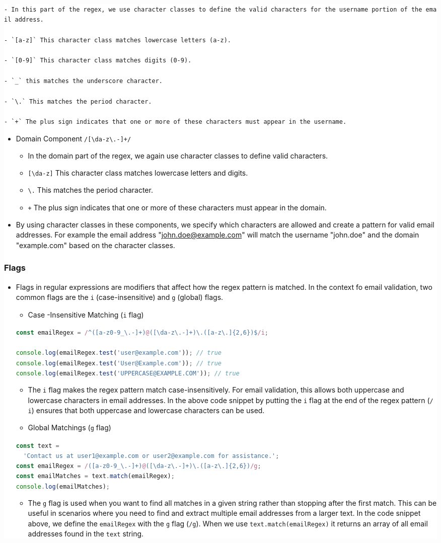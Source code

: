     - In this part of the regex, we use character classes to define the valid characters for the username portion of the email address.

    - `[a-z]` This character class matches lowercase letters (a-z).

    - `[0-9]` This character class matches digits (0-9).

    - `_` this matches the underscore character.

    - `\.` This matches the period character.

    - `+` The plus sign indicates that one or more of these characters must appear in the username.

  - Domain Component `/[\da-z\.-]+/`

    - In the domain part of the regex, we again use character classes to define valid characters.

    - `[\da-z]` This character class matches lowercase letters and digits.

    - `\.` This matches the period character.

    - `+` The plus sign indicates that one or more of these characters must appear in the domain.

- By using character classes in these components, we specify which characters are allowed and create a pattern for valid email addresses. For example the email address "john.doe@example.com" will match the username "john.doe" and the domain "example.com" based on the character classes.

### Flags

- Flags in regular expressions are modifiers that affect how the regex pattern is matched. In the context fo email validation, two common flags are the `i` (case-insensitive) and `g` (global) flags.

  - Case -Insensitive Matching (`i` flag)

  ```javascript
  const emailRegex = /^([a-z0-9_\.-]+)@([\da-z\.-]+)\.([a-z\.]{2,6})$/i;

  console.log(emailRegex.test('user@example.com')); // true
  console.log(emailRegex.test('User@Example.com')); // true
  console.log(emailRegex.test('UPPERCASE@EXAMPLE.COM')); // true
  ```

  - The `i` flag makes the regex pattern match case-insensitively. For email validation, this allows both uppercase and lowercase characters in email addresses. In the above code snippet by putting the `i` flag at the end of the regex pattern (`/i`) ensures that both uppercase and lowercase characters can be used.

  - Global Matchings (`g` flag)

  ```javascript
  const text =
    'Contact us at user1@example.com or user2@example.com for assistance.';
  const emailRegex = /([a-z0-9_\.-]+)@([\da-z\.-]+)\.([a-z\.]{2,6})/g;
  const emailMatches = text.match(emailRegex);
  console.log(emailMatches);
  ```

  - The `g` flag is used when you want to find all matches in a given string rather than stopping after the first match. This can be useful in scenarios where you need to find and extract multiple email addresses from a larger text. In the code snippet above, we define the `emailRegex` with the `g` flag (`/g`). When we use `text.match(emailRegex)` it returns an array of all email addresses found in the `text` string.
